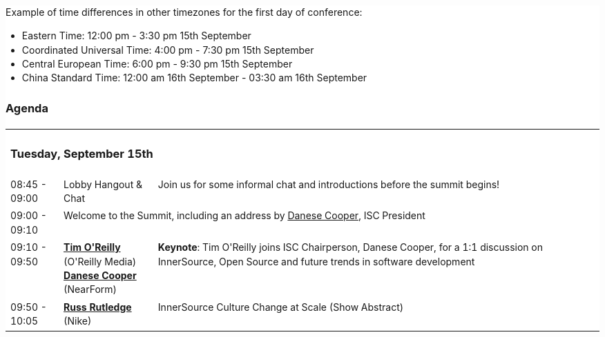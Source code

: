 Example of time differences in other timezones for the first day of conference:
* Eastern Time: 12:00 pm - 3:30 pm 15th September
* Coordinated Universal Time: 4:00 pm - 7:30 pm 15th September
* Central European Time: 6:00 pm - 9:30 pm 15th September
* China Standard Time: 12:00 am 16th September - 03:30 am 16th September


### Agenda


<table class="schedule table table-striped">

  <tr>
        <td colspan="3">
        <h3>Tuesday, September 15th</h3>
        </td>
  </tr>

  <tr>
        <td class="time">08:45 - 09:00</td>
	<td class="author">Lobby Hangout & Chat</td>
        <td class="title">Join us for some informal chat and introductions before the summit begins!
        </td>
  </tr>


  <tr>
        <td class="time">09:00 - 09:10</td>
        <td colspan="2">Welcome to the Summit, including an address by <a href="/events/isc-fall-2020-speakers#danese_cooper">Danese Cooper</a>, ISC President</td>
  </tr>



  <tr>
        <td class="time">09:10 - 09:50</td>
	  <td class="author">
		  <b><a href="/events/isc-fall-2020-speakers#tim_oreilly">Tim O'Reilly</a></b> (O'Reilly Media) <br>
		  <b><a href="/events/isc-fall-2020-speakers#danese_cooper">Danese Cooper</a></b> (NearForm)
       <td class="title"> <b>Keynote</b>: Tim O'Reilly joins ISC Chairperson, Danese Cooper, for a 1:1 discussion on InnerSource, Open Source and future trends in software development </td>
       </td>
  </tr>


  <tr>
        <td class="time"> 09:50 - 10:05</td>
	<td class="author"> <b><a href="/events/isc-fall-2020-speakers#russ_rutledge">Russ Rutledge</a></b> (Nike) 
	</td>
        <td class="title"> InnerSource Culture Change at Scale
            <span onClick="toggleAbstract('rutledge')" class="abstract-toggle">(<a id="rutledge-link">Show Abstract</a>)</span>
        <div style="display:none" class="abstract" id="rutledge">
InnerSource is more than telling someone the mechanics of code and community management. It is a culture change that needs to be nurtured and supported. Like all culture change, it can be encouraged from the top-down but grows out of energy from the bottom up. How can we foster real InnerSource culture change at an enterprise-wide scale Come and see how we work at Nike to create an culture ripe for InnerSource and leverage data to scale that culture company-wide.
        </div>
        </td>
  </tr>
